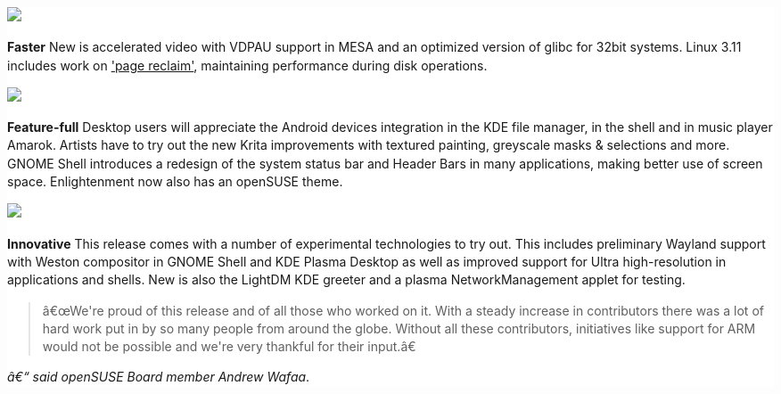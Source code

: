 
![](https://en.opensuse.org/images/d/da/Preferences-system-performance.png)




**Faster**
New is accelerated video with VDPAU support in MESA and an optimized version of glibc for 32bit systems. Linux 3.11 includes work on ['page reclaim'](http://git.kernel.org/cgit/linux/kernel/git/torvalds/linux.git/commit/?id=75485363ce8552698bfb9970d901f755d5713cca), maintaining performance during disk operations.











![](https://en.opensuse.org/images/thumb/8/84/Icon-feature.png/48px-Icon-feature.png)




**Feature-full**
Desktop users will appreciate the Android devices integration in the KDE file manager, in the shell and in music player Amarok. Artists have to try out the new Krita improvements with textured painting, greyscale masks & selections and more. GNOME Shell introduces a redesign of the system status bar and Header Bars in many applications, making better use of screen space. Enlightenment now also has an openSUSE theme.











![](https://en.opensuse.org/images/thumb/6/66/Icon-new.png/48px-Icon-new.png)




**Innovative**
This release comes with a number of experimental technologies to try out. This includes preliminary Wayland support with Weston compositor in GNOME Shell and KDE Plasma Desktop as well as improved support for Ultra high-resolution in applications and shells. New is also the LightDM KDE greeter and a plasma NetworkManagement applet for testing.







<blockquote>â€œWe're proud of this release and of all those who worked on it. With a steady increase in contributors there was a lot of hard work put in by so many people from around the globe. Without all these contributors, initiatives like support for ARM would not be possible and we're very thankful for their input.â€</blockquote>


_â€“ said openSUSE Board member Andrew Wafaa_.


